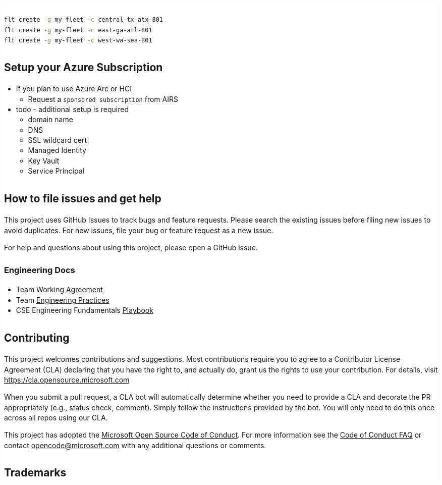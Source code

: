   ```bash

  flt create -g my-fleet -c central-tx-atx-801
  flt create -g my-fleet -c east-ga-atl-801
  flt create -g my-fleet -c west-wa-sea-801

  ```

## Setup your Azure Subscription

- If you plan to use Azure Arc or HCI
  - Request a `sponsored subscription` from AIRS
- todo - additional setup is required
  - domain name
  - DNS
  - SSL wildcard cert
  - Managed Identity
  - Key Vault
  - Service Principal

## How to file issues and get help

This project uses GitHub Issues to track bugs and feature requests. Please search the existing issues before filing new issues to avoid duplicates. For new issues, file your bug or feature request as a new issue.

For help and questions about using this project, please open a GitHub issue.

### Engineering Docs

- Team Working [Agreement](.github/WorkingAgreement.md)
- Team [Engineering Practices](.github/EngineeringPractices.md)
- CSE Engineering Fundamentals [Playbook](https://github.com/Microsoft/code-with-engineering-playbook)

## Contributing

This project welcomes contributions and suggestions.  Most contributions require you to agree to a Contributor License Agreement (CLA) declaring that you have the right to, and actually do, grant us the rights to use your contribution. For details, visit <https://cla.opensource.microsoft.com>

When you submit a pull request, a CLA bot will automatically determine whether you need to provide a CLA and decorate the PR appropriately (e.g., status check, comment). Simply follow the instructions provided by the bot. You will only need to do this once across all repos using our CLA.

This project has adopted the [Microsoft Open Source Code of Conduct](https://opensource.microsoft.com/codeofconduct/). For more information see the [Code of Conduct FAQ](https://opensource.microsoft.com/codeofconduct/faq/) or contact [opencode@microsoft.com](mailto:opencode@microsoft.com) with any additional questions or comments.

## Trademarks
